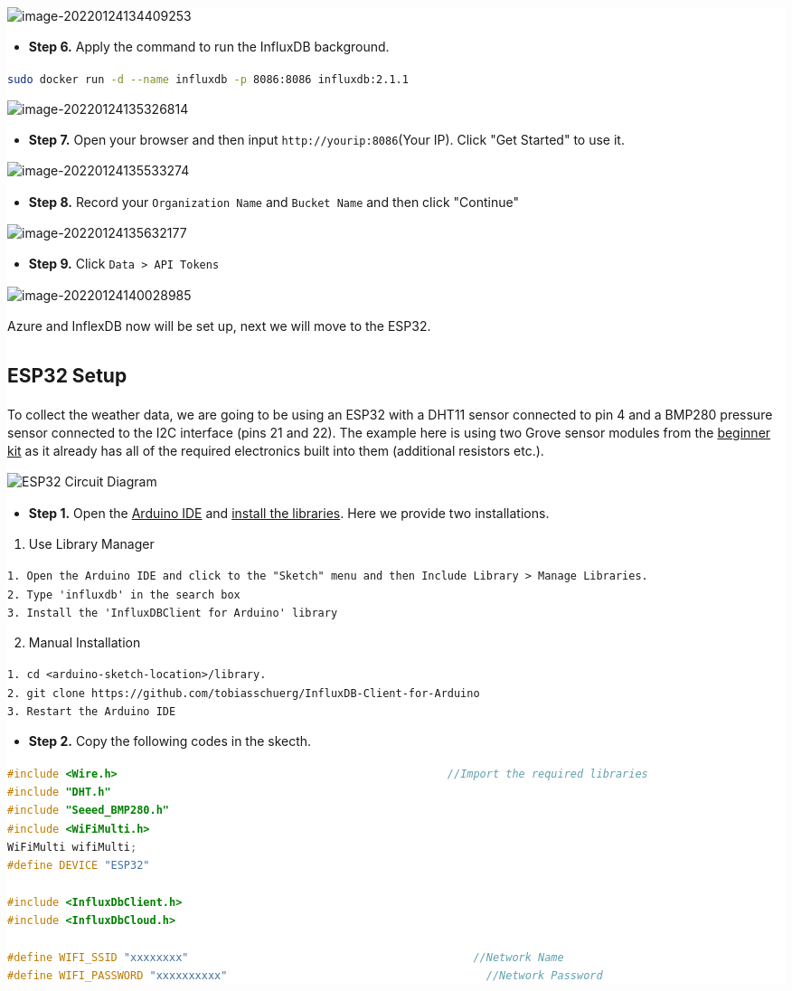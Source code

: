 ![image-20220124134409253](https://files.seeedstudio.com/wiki/ESP32-InfluxDB-Grafana/image-20220124134409253.png)

- **Step 6.** Apply the command to run the InfluxDB background.

```bash
sudo docker run -d --name influxdb -p 8086:8086 influxdb:2.1.1
```

![image-20220124135326814](https://files.seeedstudio.com/wiki/ESP32-InfluxDB-Grafana/image-20220124135326814.png)

- **Step 7.** Open your browser and then input `http://yourip:8086`(Your IP). Click "Get Started" to use it.

![image-20220124135533274](https://files.seeedstudio.com/wiki/ESP32-InfluxDB-Grafana/image-20220124135533274.png)

- **Step 8.** Record your `Organization Name`  and `Bucket Name` and then click "Continue"

![image-20220124135632177](https://files.seeedstudio.com/wiki/ESP32-InfluxDB-Grafana/image-20220124135632177.png)

- **Step 9.** Click `Data > API Tokens`

![image-20220124140028985](https://files.seeedstudio.com/wiki/ESP32-InfluxDB-Grafana/image-20220124140028985.png)

Azure and InflexDB now will be set up, next we will move to the ESP32.

## ESP32 Setup

To collect the weather data, we are going to be using an ESP32 with a DHT11 sensor connected to pin 4 and a BMP280 pressure sensor connected to the I2C interface (pins 21 and 22). The example here is using two Grove sensor modules from the [beginner kit](https://amzn.to/31my42U) as it already has all of the required electronics built into them (additional resistors etc.).

![ESP32 Circuit Diagram](https://www.the-diy-life.com/wp-content/uploads/2021/12/ESP32-Circuit-Diagram-1024x576.jpg)

- **Step 1.** Open the [Arduino IDE](https://wiki.seeedstudio.com/Getting_Started_with_Arduino/) and [install the libraries](https://wiki.seeedstudio.com/How_to_install_Arduino_Library/). Here we provide two installations.

1. Use Library Manager

```
1. Open the Arduino IDE and click to the "Sketch" menu and then Include Library > Manage Libraries.
2. Type 'influxdb' in the search box
3. Install the 'InfluxDBClient for Arduino' library
```

2. Manual Installation

```
1. cd <arduino-sketch-location>/library.
2. git clone https://github.com/tobiasschuerg/InfluxDB-Client-for-Arduino
3. Restart the Arduino IDE
```

- **Step 2.** Copy the following codes in the skecth.

```cpp
#include <Wire.h>                                                   //Import the required libraries
#include "DHT.h"
#include "Seeed_BMP280.h"
#include <WiFiMulti.h>
WiFiMulti wifiMulti;
#define DEVICE "ESP32"

#include <InfluxDbClient.h>
#include <InfluxDbCloud.h>

#define WIFI_SSID "xxxxxxxx"                                            //Network Name
#define WIFI_PASSWORD "xxxxxxxxxx"                                        //Network Password
```